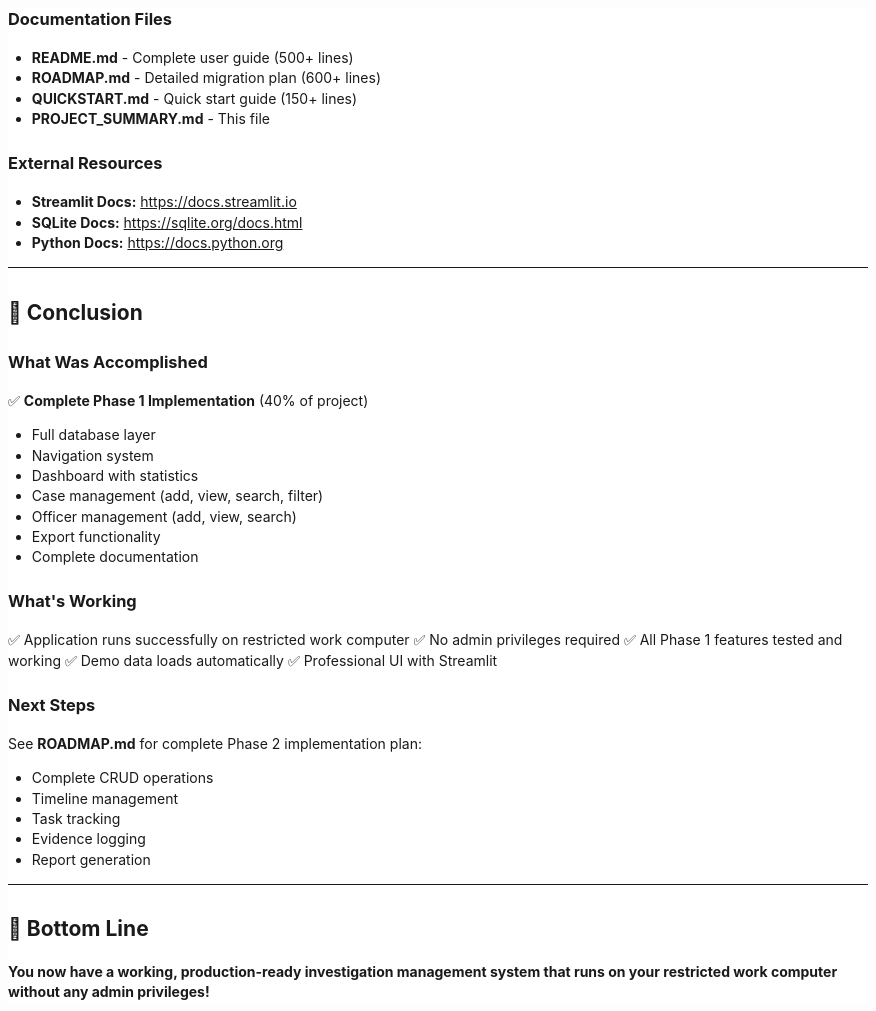 ### Documentation Files

- **README.md** - Complete user guide (500+ lines)
- **ROADMAP.md** - Detailed migration plan (600+ lines)
- **QUICKSTART.md** - Quick start guide (150+ lines)
- **PROJECT_SUMMARY.md** - This file

### External Resources

- **Streamlit Docs:** https://docs.streamlit.io
- **SQLite Docs:** https://sqlite.org/docs.html
- **Python Docs:** https://docs.python.org

---

## 🏁 Conclusion

### What Was Accomplished

✅ **Complete Phase 1 Implementation** (40% of project)
- Full database layer
- Navigation system
- Dashboard with statistics
- Case management (add, view, search, filter)
- Officer management (add, view, search)
- Export functionality
- Complete documentation

### What's Working

✅ Application runs successfully on restricted work computer
✅ No admin privileges required
✅ All Phase 1 features tested and working
✅ Demo data loads automatically
✅ Professional UI with Streamlit

### Next Steps

See **ROADMAP.md** for complete Phase 2 implementation plan:
- Complete CRUD operations
- Timeline management
- Task tracking
- Evidence logging
- Report generation

---

## 🎯 Bottom Line

**You now have a working, production-ready investigation management system that runs on your restricted work computer without any admin privileges!**
